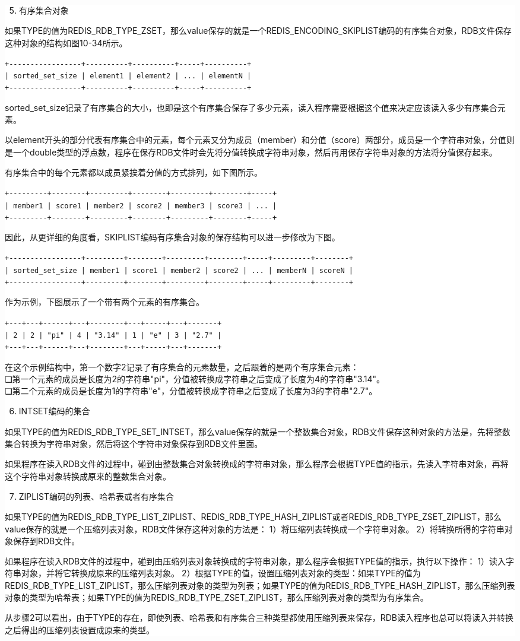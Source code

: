 5. 有序集合对象

如果TYPE的值为REDIS_RDB_TYPE_ZSET，那么value保存的就是一个REDIS_ENCODING_SKIPLIST编码的有序集合对象，RDB文件保存这种对象的结构如图10-34所示。

    +-----------------+----------+----------+-----+----------+
    | sorted_set_size | element1 | element2 | ... | elementN |
    +-----------------+----------+----------+-----+----------+

sorted_set_size记录了有序集合的大小，也即是这个有序集合保存了多少元素，读入程序需要根据这个值来决定应该读入多少有序集合元素。

以element开头的部分代表有序集合中的元素，每个元素又分为成员（member）和分值（score）两部分，成员是一个字符串对象，分值则是一个double类型的浮点数，程序在保存RDB文件时会先将分值转换成字符串对象，然后再用保存字符串对象的方法将分值保存起来。

有序集合中的每个元素都以成员紧挨着分值的方式排列，如下图所示。

    +---------+--------+---------+--------+---------+--------+-----+
    | member1 | score1 | member2 | score2 | member3 | score3 | ... |
    +---------+--------+---------+--------+---------+--------+-----+

因此，从更详细的角度看，SKIPLIST编码有序集合对象的保存结构可以进一步修改为下图。

    +-----------------+---------+--------+---------+--------+-----+---------+--------+
    | sorted_set_size | member1 | score1 | member2 | score2 | ... | memberN | scoreN |
    +-----------------+---------+--------+---------+--------+-----+---------+--------+

作为示例，下图展示了一个带有两个元素的有序集合。

    +---+---+------+---+--------+---+-----+---+-------+
    | 2 | 2 | "pi" | 4 | "3.14" | 1 | "e" | 3 | "2.7" |
    +---+---+------+---+--------+---+-----+---+-------+

在这个示例结构中，第一个数字2记录了有序集合的元素数量，之后跟着的是两个有序集合元素：  
❑第一个元素的成员是长度为2的字符串"pi"，分值被转换成字符串之后变成了长度为4的字符串"3.14"。  
❑第二个元素的成员是长度为1的字符串"e"，分值被转换成字符串之后变成了长度为3的字符串"2.7"。

6. INTSET编码的集合

如果TYPE的值为REDIS_RDB_TYPE_SET_INTSET，那么value保存的就是一个整数集合对象，RDB文件保存这种对象的方法是，先将整数集合转换为字符串对象，然后将这个字符串对象保存到RDB文件里面。

如果程序在读入RDB文件的过程中，碰到由整数集合对象转换成的字符串对象，那么程序会根据TYPE值的指示，先读入字符串对象，再将这个字符串对象转换成原来的整数集合对象。

7. ZIPLIST编码的列表、哈希表或者有序集合

如果TYPE的值为REDIS_RDB_TYPE_LIST_ZIPLIST、REDIS_RDB_TYPE_HASH_ZIPLIST或者REDIS_RDB_TYPE_ZSET_ZIPLIST，那么value保存的就是一个压缩列表对象，RDB文件保存这种对象的方法是：
1）将压缩列表转换成一个字符串对象。
2）将转换所得的字符串对象保存到RDB文件。

如果程序在读入RDB文件的过程中，碰到由压缩列表对象转换成的字符串对象，那么程序会根据TYPE值的指示，执行以下操作：
1）读入字符串对象，并将它转换成原来的压缩列表对象。
2）根据TYPE的值，设置压缩列表对象的类型：如果TYPE的值为REDIS_RDB_TYPE_LIST_ZIPLIST，那么压缩列表对象的类型为列表；如果TYPE的值为REDIS_RDB_TYPE_HASH_ZIPLIST，那么压缩列表对象的类型为哈希表；如果TYPE的值为REDIS_RDB_TYPE_ZSET_ZIPLIST，那么压缩列表对象的类型为有序集合。

从步骤2可以看出，由于TYPE的存在，即使列表、哈希表和有序集合三种类型都使用压缩列表来保存，RDB读入程序也总可以将读入并转换之后得出的压缩列表设置成原来的类型。

